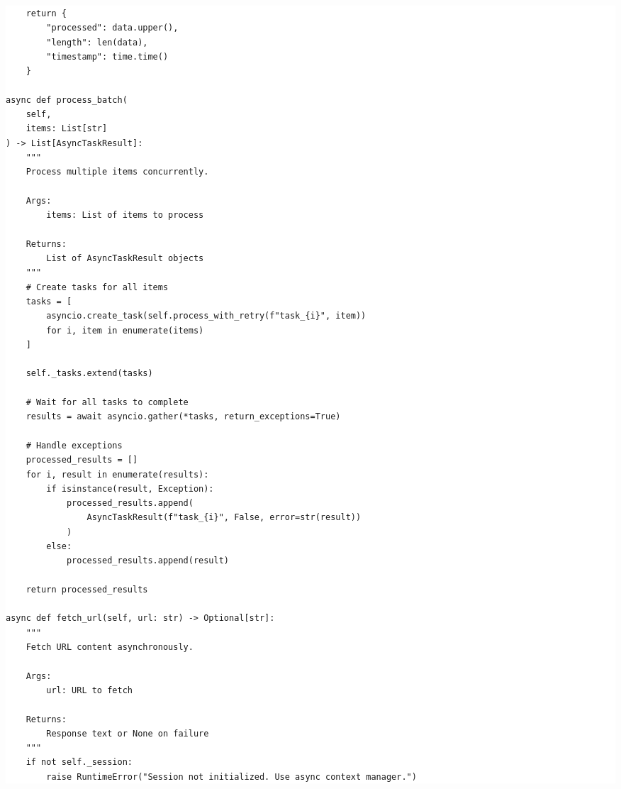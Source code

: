        return {
            "processed": data.upper(),
            "length": len(data),
            "timestamp": time.time()
        }
    
    async def process_batch(
        self, 
        items: List[str]
    ) -> List[AsyncTaskResult]:
        """
        Process multiple items concurrently.
        
        Args:
            items: List of items to process
            
        Returns:
            List of AsyncTaskResult objects
        """
        # Create tasks for all items
        tasks = [
            asyncio.create_task(self.process_with_retry(f"task_{i}", item))
            for i, item in enumerate(items)
        ]
        
        self._tasks.extend(tasks)
        
        # Wait for all tasks to complete
        results = await asyncio.gather(*tasks, return_exceptions=True)
        
        # Handle exceptions
        processed_results = []
        for i, result in enumerate(results):
            if isinstance(result, Exception):
                processed_results.append(
                    AsyncTaskResult(f"task_{i}", False, error=str(result))
                )
            else:
                processed_results.append(result)
        
        return processed_results
    
    async def fetch_url(self, url: str) -> Optional[str]:
        """
        Fetch URL content asynchronously.
        
        Args:
            url: URL to fetch
            
        Returns:
            Response text or None on failure
        """
        if not self._session:
            raise RuntimeError("Session not initialized. Use async context manager.")
        
